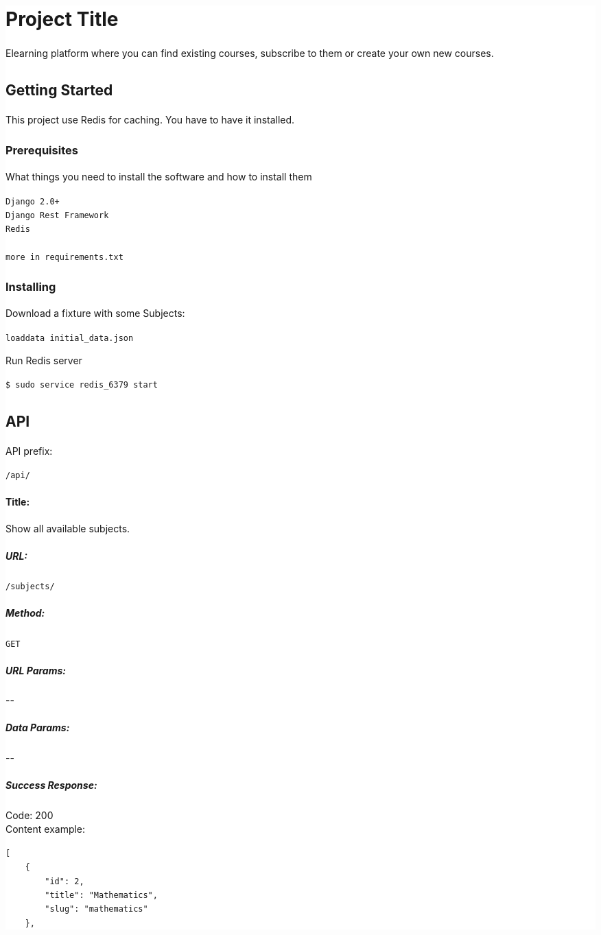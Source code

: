 # Project Title

Elearning platform where you can find existing courses, subscribe to them or create your own new courses.

## Getting Started

This project use Redis for caching. You have to have it installed.

### Prerequisites

What things you need to install the software and how to install them

```
Django 2.0+
Django Rest Framework
Redis

more in requirements.txt
```

### Installing

Download a fixture with some Subjects:

```
loaddata initial_data.json
```

Run Redis server

```
$ sudo service redis_6379 start
```

## API
API prefix:
```
/api/
```
#### Title:
Show all available subjects.
##### URL:
```
/subjects/
```
##### Method:
```
GET
```
##### URL Params:
--
##### Data Params:
--
##### Success Response:
Code: 200 <br>
Content example:
```
[
    {
        "id": 2,
        "title": "Mathematics",
        "slug": "mathematics"
    },
```